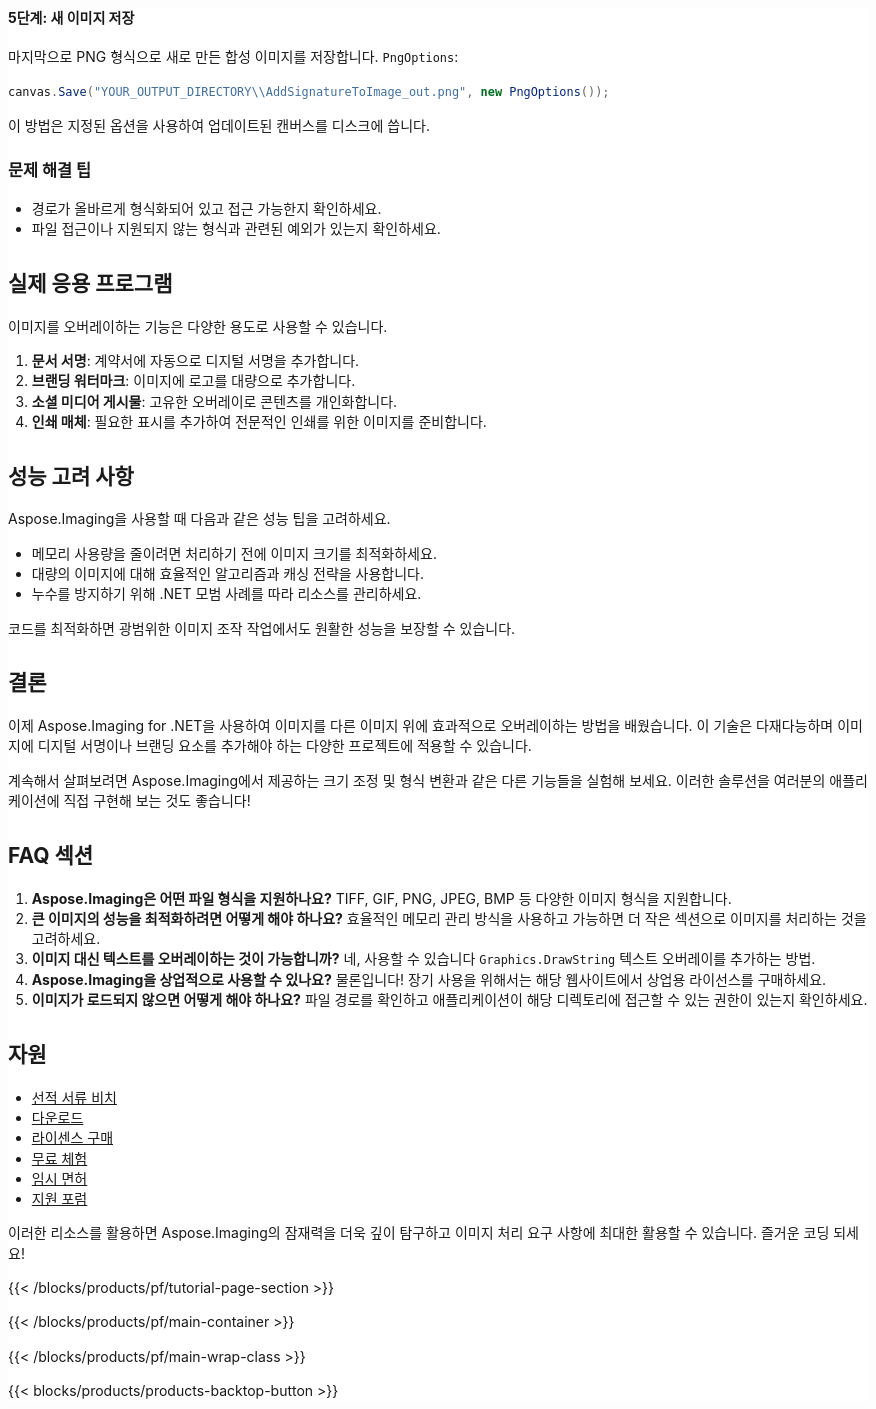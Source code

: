 #### 5단계: 새 이미지 저장
마지막으로 PNG 형식으로 새로 만든 합성 이미지를 저장합니다. `PngOptions`:
```csharp
canvas.Save("YOUR_OUTPUT_DIRECTORY\\AddSignatureToImage_out.png", new PngOptions());
```
이 방법은 지정된 옵션을 사용하여 업데이트된 캔버스를 디스크에 씁니다.

### 문제 해결 팁
- 경로가 올바르게 형식화되어 있고 접근 가능한지 확인하세요.
- 파일 접근이나 지원되지 않는 형식과 관련된 예외가 있는지 확인하세요.

## 실제 응용 프로그램

이미지를 오버레이하는 기능은 다양한 용도로 사용할 수 있습니다.
1. **문서 서명**: 계약서에 자동으로 디지털 서명을 추가합니다.
2. **브랜딩 워터마크**: 이미지에 로고를 대량으로 추가합니다.
3. **소셜 미디어 게시물**: 고유한 오버레이로 콘텐츠를 개인화합니다.
4. **인쇄 매체**: 필요한 표시를 추가하여 전문적인 인쇄를 위한 이미지를 준비합니다.

## 성능 고려 사항

Aspose.Imaging을 사용할 때 다음과 같은 성능 팁을 고려하세요.
- 메모리 사용량을 줄이려면 처리하기 전에 이미지 크기를 최적화하세요.
- 대량의 이미지에 대해 효율적인 알고리즘과 캐싱 전략을 사용합니다.
- 누수를 방지하기 위해 .NET 모범 사례를 따라 리소스를 관리하세요.

코드를 최적화하면 광범위한 이미지 조작 작업에서도 원활한 성능을 보장할 수 있습니다.

## 결론

이제 Aspose.Imaging for .NET을 사용하여 이미지를 다른 이미지 위에 효과적으로 오버레이하는 방법을 배웠습니다. 이 기술은 다재다능하며 이미지에 디지털 서명이나 브랜딩 요소를 추가해야 하는 다양한 프로젝트에 적용할 수 있습니다.

계속해서 살펴보려면 Aspose.Imaging에서 제공하는 크기 조정 및 형식 변환과 같은 다른 기능들을 실험해 보세요. 이러한 솔루션을 여러분의 애플리케이션에 직접 구현해 보는 것도 좋습니다!

## FAQ 섹션

1. **Aspose.Imaging은 어떤 파일 형식을 지원하나요?** 
   TIFF, GIF, PNG, JPEG, BMP 등 다양한 이미지 형식을 지원합니다.
2. **큰 이미지의 성능을 최적화하려면 어떻게 해야 하나요?**
   효율적인 메모리 관리 방식을 사용하고 가능하면 더 작은 섹션으로 이미지를 처리하는 것을 고려하세요.
3. **이미지 대신 텍스트를 오버레이하는 것이 가능합니까?**
   네, 사용할 수 있습니다 `Graphics.DrawString` 텍스트 오버레이를 추가하는 방법.
4. **Aspose.Imaging을 상업적으로 사용할 수 있나요?**
   물론입니다! 장기 사용을 위해서는 해당 웹사이트에서 상업용 라이선스를 구매하세요.
5. **이미지가 로드되지 않으면 어떻게 해야 하나요?**
   파일 경로를 확인하고 애플리케이션이 해당 디렉토리에 접근할 수 있는 권한이 있는지 확인하세요.

## 자원
- [선적 서류 비치](https://reference.aspose.com/imaging/net/)
- [다운로드](https://releases.aspose.com/imaging/net/)
- [라이센스 구매](https://purchase.aspose.com/buy)
- [무료 체험](https://releases.aspose.com/imaging/net/)
- [임시 면허](https://purchase.aspose.com/temporary-license/)
- [지원 포럼](https://forum.aspose.com/c/imaging/10)

이러한 리소스를 활용하면 Aspose.Imaging의 잠재력을 더욱 깊이 탐구하고 이미지 처리 요구 사항에 최대한 활용할 수 있습니다. 즐거운 코딩 되세요!

{{< /blocks/products/pf/tutorial-page-section >}}

{{< /blocks/products/pf/main-container >}}

{{< /blocks/products/pf/main-wrap-class >}}

{{< blocks/products/products-backtop-button >}}